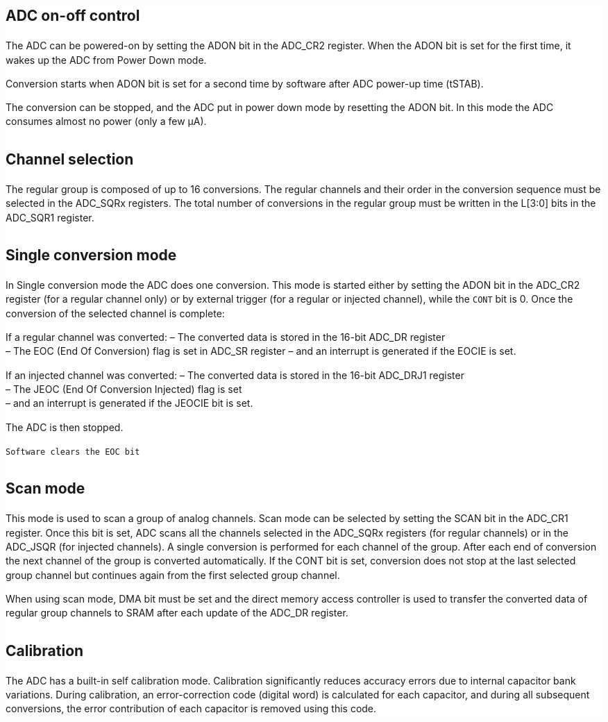 ## ADC on-off control
The ADC can be powered-on by setting the ADON bit in the ADC_CR2 register. When the ADON bit is set for the first time, it wakes up the ADC from Power Down mode.

Conversion starts when ADON bit is set for a second time by software after ADC power-up time (tSTAB).

The conversion can be stopped, and the ADC put in power down mode by resetting the ADON bit. In this mode the ADC consumes almost no power (only a few μA).


## Channel selection
 The regular group is composed of up to 16 conversions. The regular channels and their order in the conversion sequence must be selected in the ADC_SQRx registers. The total number of conversions in the regular group must be written in the L[3:0] bits in the ADC_SQR1 register.



## Single conversion mode
In Single conversion mode the ADC does one conversion. This mode is started either by
setting the ADON bit in the ADC_CR2 register (for a regular channel only) or by external
trigger (for a regular or injected channel), while the `CONT` bit is 0.
Once the conversion of the selected channel is complete:

 If a regular channel was converted:
– The converted data is stored in the 16-bit ADC_DR register  
– The EOC (End Of Conversion) flag is set  in ADC_SR register
– and an interrupt is generated if the EOCIE is set.  

If an injected channel was converted:
– The converted data is stored in the 16-bit ADC_DRJ1 register  
– The JEOC (End Of Conversion Injected) flag is set  
– and an interrupt is generated if the JEOCIE bit is set.  

The ADC is then stopped.  

`Software clears the EOC bit`


## Scan mode

This mode is used to scan a group of analog channels. Scan mode can be selected by setting the SCAN bit in the ADC_CR1 register. Once this bit is set, ADC scans all the channels selected in the ADC_SQRx registers (for regular channels) or in the ADC_JSQR (for injected channels). A single conversion is performed for each channel of the group. After each end of conversion the next channel of the group is converted automatically. If the CONT bit is set, conversion does not stop at the last selected group channel but continues again from the first selected group channel. 

When using scan mode, DMA bit must be set and the direct memory access controller is used to transfer the converted data of regular group channels to SRAM after each update of the ADC_DR register.

## Calibration
The ADC has a built-in self calibration mode. Calibration significantly reduces accuracy errors due to internal capacitor bank variations. During calibration, an error-correction code (digital word) is calculated for each capacitor, and during all subsequent conversions, the error contribution of each capacitor is removed using this code. 
  